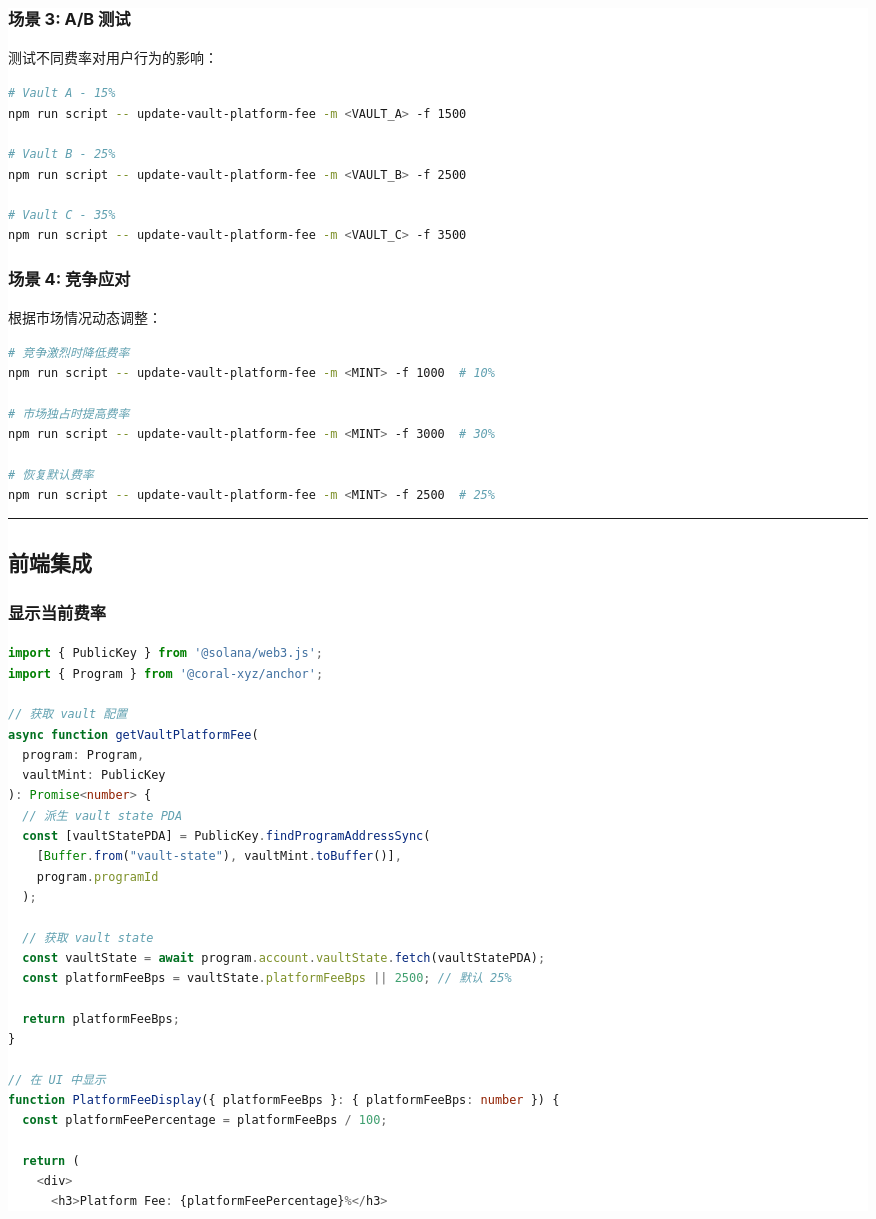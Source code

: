 ### 场景 3: A/B 测试

测试不同费率对用户行为的影响：

```bash
# Vault A - 15%
npm run script -- update-vault-platform-fee -m <VAULT_A> -f 1500

# Vault B - 25%
npm run script -- update-vault-platform-fee -m <VAULT_B> -f 2500

# Vault C - 35%
npm run script -- update-vault-platform-fee -m <VAULT_C> -f 3500
```

### 场景 4: 竞争应对

根据市场情况动态调整：

```bash
# 竞争激烈时降低费率
npm run script -- update-vault-platform-fee -m <MINT> -f 1000  # 10%

# 市场独占时提高费率
npm run script -- update-vault-platform-fee -m <MINT> -f 3000  # 30%

# 恢复默认费率
npm run script -- update-vault-platform-fee -m <MINT> -f 2500  # 25%
```

---

## 前端集成

### 显示当前费率

```typescript
import { PublicKey } from '@solana/web3.js';
import { Program } from '@coral-xyz/anchor';

// 获取 vault 配置
async function getVaultPlatformFee(
  program: Program,
  vaultMint: PublicKey
): Promise<number> {
  // 派生 vault state PDA
  const [vaultStatePDA] = PublicKey.findProgramAddressSync(
    [Buffer.from("vault-state"), vaultMint.toBuffer()],
    program.programId
  );
  
  // 获取 vault state
  const vaultState = await program.account.vaultState.fetch(vaultStatePDA);
  const platformFeeBps = vaultState.platformFeeBps || 2500; // 默认 25%
  
  return platformFeeBps;
}

// 在 UI 中显示
function PlatformFeeDisplay({ platformFeeBps }: { platformFeeBps: number }) {
  const platformFeePercentage = platformFeeBps / 100;
  
  return (
    <div>
      <h3>Platform Fee: {platformFeePercentage}%</h3>
```